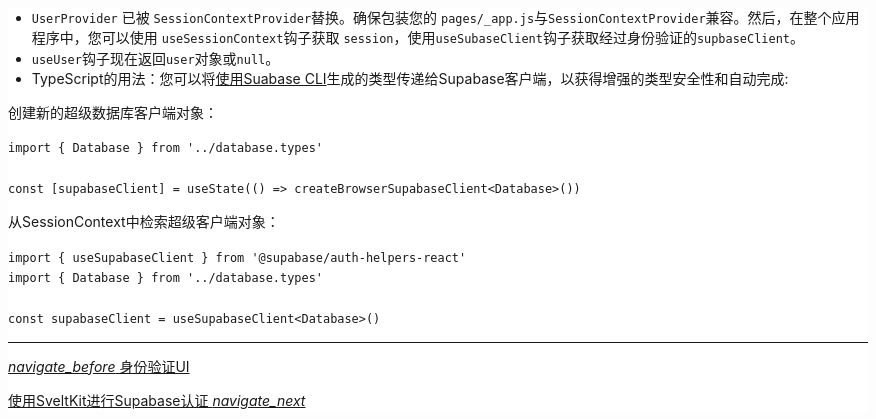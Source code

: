 * `UserProvider` 已被 `SessionContextProvider`替换。确保包装您的 `pages/_app.js`与`SessionContextProvider`兼容。然后，在整个应用程序中，您可以使用 `useSessionContext`钩子获取 `session`，使用`useSubaseClient`钩子获取经过身份验证的`supbaseClient`。
* `useUser`钩子现在返回`user`对象或`null`。
* TypeScript的用法：您可以将[使用Suabase CLI](/docs/app/sdkdocs/javascript/typescript-support#generating-types)生成的类型传递给Supabase客户端，以获得增强的类型安全性和自动完成:

创建新的超级数据库客户端对象：

```
import { Database } from '../database.types'

const [supabaseClient] = useState(() => createBrowserSupabaseClient<Database>())
```

从SessionContext中检索超级客户端对象：

```
import { useSupabaseClient } from '@supabase/auth-helpers-react'
import { Database } from '../database.types'

const supabaseClient = useSupabaseClient<Database>()
```

---

[*navigate\_before* 身份验证UI](/docs/app/development_guide/auth/auth-helpers/auth-ui/)

[使用SveltKit进行Supabase认证 *navigate\_next*](/docs/app/development_guide/auth/auth-helpers/sveltekit/)